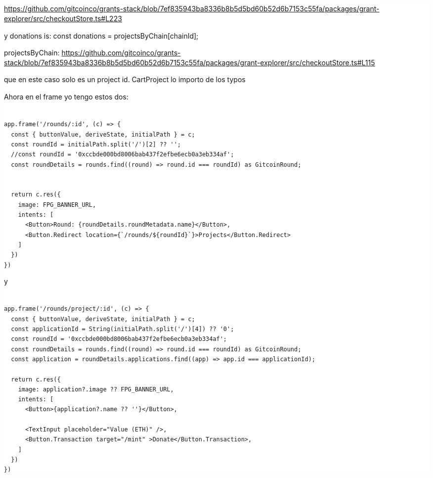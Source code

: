 https://github.com/gitcoinco/grants-stack/blob/7ef835943ba8336b8b5d5bd60b52d6b7153c55fa/packages/grant-explorer/src/checkoutStore.ts#L223

y donations is:         const donations = projectsByChain[chainId];

projectsByChain:
https://github.com/gitcoinco/grants-stack/blob/7ef835943ba8336b8b5d5bd60b52d6b7153c55fa/packages/grant-explorer/src/checkoutStore.ts#L115

que en este caso solo es un project id. CartProject lo importo de los typos

Ahora en el frame yo tengo estos dos: 

```

app.frame('/rounds/:id', (c) => {
  const { buttonValue, deriveState, initialPath } = c;
  const roundId = initialPath.split('/')[2] ?? '';
  //const roundId = '0xccbde000bd8006bab437f2efbe6ecb0a3eb334af';
  const roundDetails = rounds.find((round) => round.id === roundId) as GitcoinRound;


  return c.res({
    image: FPG_BANNER_URL,
    intents: [
      <Button>Round: {roundDetails.roundMetadata.name}</Button>,
      <Button.Redirect location={`/rounds/${roundId}`}>Projects</Button.Redirect>
    ]
  })
})

```

y 

```

app.frame('/rounds/project/:id', (c) => {
  const { buttonValue, deriveState, initialPath } = c;
  const applicationId = String(initialPath.split('/')[4]) ?? '0';
  const roundId = '0xccbde000bd8006bab437f2efbe6ecb0a3eb334af';
  const roundDetails = rounds.find((round) => round.id === roundId) as GitcoinRound;
  const application = roundDetails.applications.find((app) => app.id === applicationId);

  return c.res({
    image: application?.image ?? FPG_BANNER_URL,
    intents: [
      <Button>{application?.name ?? ''}</Button>,

      <TextInput placeholder="Value (ETH)" />,
      <Button.Transaction target="/mint" >Donate</Button.Transaction>,
    ]
  })
})

```
